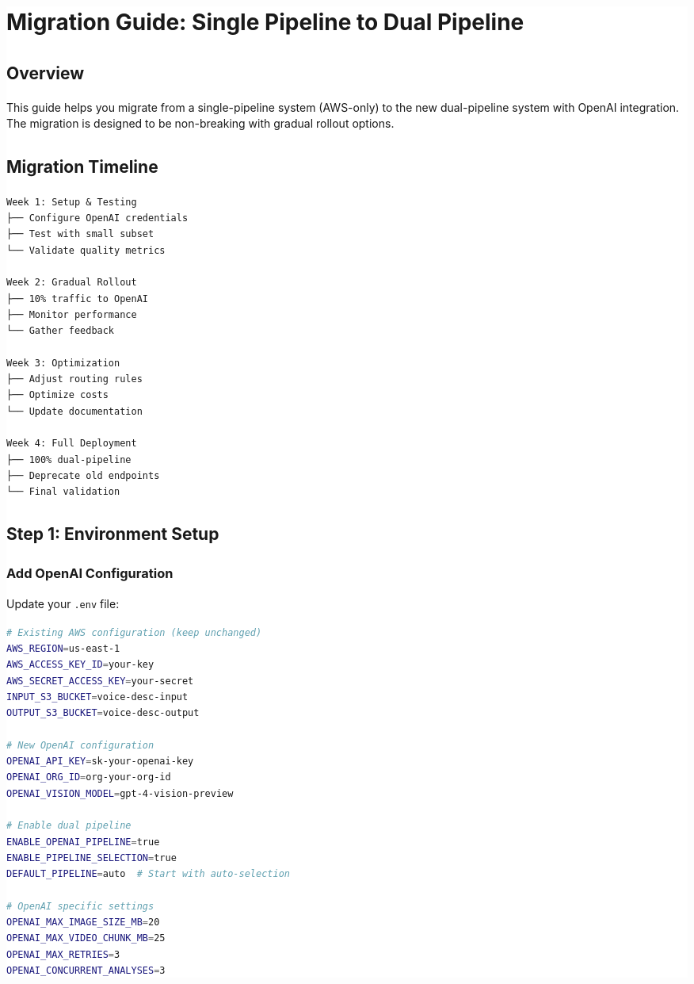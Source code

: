 # Migration Guide: Single Pipeline to Dual Pipeline

## Overview

This guide helps you migrate from a single-pipeline system (AWS-only) to the new dual-pipeline system with OpenAI integration. The migration is designed to be non-breaking with gradual rollout options.

## Migration Timeline

```
Week 1: Setup & Testing
├── Configure OpenAI credentials
├── Test with small subset
└── Validate quality metrics

Week 2: Gradual Rollout
├── 10% traffic to OpenAI
├── Monitor performance
└── Gather feedback

Week 3: Optimization
├── Adjust routing rules
├── Optimize costs
└── Update documentation

Week 4: Full Deployment
├── 100% dual-pipeline
├── Deprecate old endpoints
└── Final validation
```

## Step 1: Environment Setup

### Add OpenAI Configuration

Update your `.env` file:

```bash
# Existing AWS configuration (keep unchanged)
AWS_REGION=us-east-1
AWS_ACCESS_KEY_ID=your-key
AWS_SECRET_ACCESS_KEY=your-secret
INPUT_S3_BUCKET=voice-desc-input
OUTPUT_S3_BUCKET=voice-desc-output

# New OpenAI configuration
OPENAI_API_KEY=sk-your-openai-key
OPENAI_ORG_ID=org-your-org-id
OPENAI_VISION_MODEL=gpt-4-vision-preview

# Enable dual pipeline
ENABLE_OPENAI_PIPELINE=true
ENABLE_PIPELINE_SELECTION=true
DEFAULT_PIPELINE=auto  # Start with auto-selection

# OpenAI specific settings
OPENAI_MAX_IMAGE_SIZE_MB=20
OPENAI_MAX_VIDEO_CHUNK_MB=25
OPENAI_MAX_RETRIES=3
OPENAI_CONCURRENT_ANALYSES=3
```
